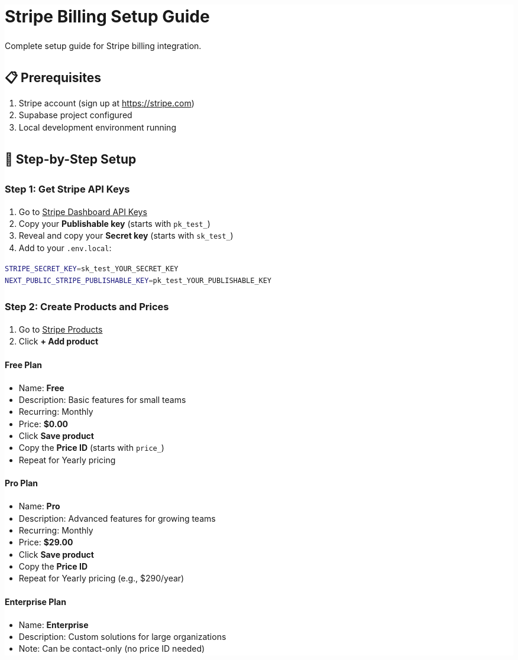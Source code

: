 # Stripe Billing Setup Guide

Complete setup guide for Stripe billing integration.

## 📋 Prerequisites

1. Stripe account (sign up at https://stripe.com)
2. Supabase project configured
3. Local development environment running

## 🚀 Step-by-Step Setup

### Step 1: Get Stripe API Keys

1. Go to [Stripe Dashboard API Keys](https://dashboard.stripe.com/test/apikeys)
2. Copy your **Publishable key** (starts with `pk_test_`)
3. Reveal and copy your **Secret key** (starts with `sk_test_`)
4. Add to your `.env.local`:

```bash
STRIPE_SECRET_KEY=sk_test_YOUR_SECRET_KEY
NEXT_PUBLIC_STRIPE_PUBLISHABLE_KEY=pk_test_YOUR_PUBLISHABLE_KEY
```

### Step 2: Create Products and Prices

1. Go to [Stripe Products](https://dashboard.stripe.com/test/products)
2. Click **+ Add product**

#### Free Plan

- Name: **Free**
- Description: Basic features for small teams
- Recurring: Monthly
- Price: **$0.00**
- Click **Save product**
- Copy the **Price ID** (starts with `price_`)
- Repeat for Yearly pricing

#### Pro Plan

- Name: **Pro**
- Description: Advanced features for growing teams
- Recurring: Monthly
- Price: **$29.00**
- Click **Save product**
- Copy the **Price ID**
- Repeat for Yearly pricing (e.g., $290/year)

#### Enterprise Plan

- Name: **Enterprise**
- Description: Custom solutions for large organizations
- Note: Can be contact-only (no price ID needed)
